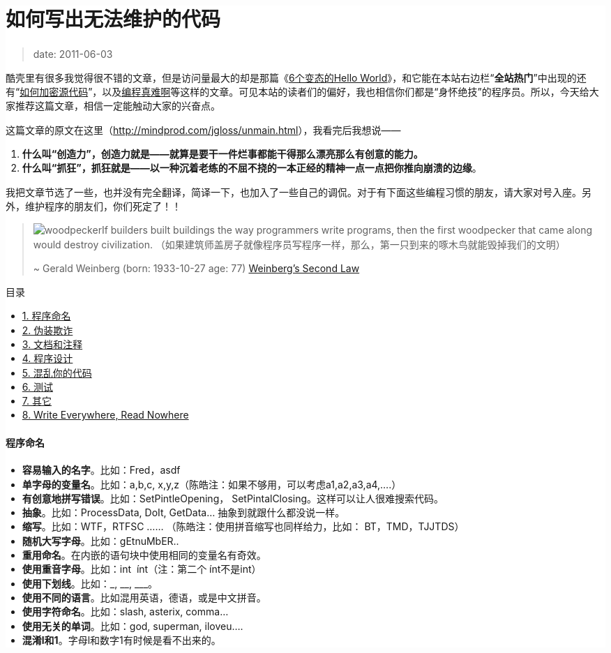 # 如何写出无法维护的代码
> date: 2011-06-03


酷壳里有很多我觉得很不错的文章，但是访问量最大的却是那篇《[6个变态的Hello World](https://coolshell.cn/articles/914.html "6个变态的C语言Hello World程序")》，和它能在本站右边栏“**全站热门**”中出现的还有“[如何加密源代码](https://coolshell.cn/articles/933.html "如何加密/混乱C源代码")”，以及[编程真难啊](https://coolshell.cn/articles/1391.html "编程真难啊")等这样的文章。可见本站的读者们的偏好，我也相信你们都是“身怀绝技”的程序员。所以，今天给大家推荐这篇文章，相信一定能触动大家的兴奋点。


这篇文章的原文在这里（<http://mindprod.com/jgloss/unmain.html>），我看完后我想说——


1. **什么叫“创造力”，创造力就是——就算是要干一件烂事都能干得那么漂亮那么有创意的能力。**
2. **什么叫“抓狂”，抓狂就是——以一种沉着老练的不屈不挠的一本正经的精神一点一点把你推向崩溃的边缘**。


我把文章节选了一些，也并没有完全翻译，简译一下，也加入了一些自己的调侃。对于有下面这些编程习惯的朋友，请大家对号入座。另外，维护程序的朋友们，你们死定了！！



> ![woodpecker](http://mindprod.com/image/icon64/woodpecker.png)If builders built buildings the way programmers write programs, then the first woodpecker that came along would destroy civilization. （如果建筑师盖房子就像程序员写程序一样，那么，第一只到来的啄木鸟就能毁掉我们的文明）
> 
> 
> ~ Gerald Weinberg (born: 1933-10-27 age: 77) [Weinberg’s Second Law](http://www.geraldmweinberg.com/Site/Home.html)
> 
> 


目录

* [1. 程序命名](#%E7%A8%8B%E5%BA%8F%E5%91%BD%E5%90%8D "程序命名")
* [2. 伪装欺诈](#%E4%BC%AA%E8%A3%85%E6%AC%BA%E8%AF%88 "伪装欺诈")
* [3. 文档和注释](#%E6%96%87%E6%A1%A3%E5%92%8C%E6%B3%A8%E9%87%8A "文档和注释")
* [4. 程序设计](#%E7%A8%8B%E5%BA%8F%E8%AE%BE%E8%AE%A1 "程序设计")
* [5. 混乱你的代码](#%E6%B7%B7%E4%B9%B1%E4%BD%A0%E7%9A%84%E4%BB%A3%E7%A0%81 "混乱你的代码")
* [6. 测试](#%E6%B5%8B%E8%AF%95 "测试")
* [7. 其它](#%E5%85%B6%E5%AE%83 "其它")
* [8. Write Everywhere, Read Nowhere](#Write_Everywhere_Read_Nowhere "Write Everywhere, Read Nowhere")

#### 程序命名


* **容易输入的名字**。比如：Fred，asdf
* **单字母的变量名**。比如：a,b,c, x,y,z（陈皓注：如果不够用，可以考虑a1,a2,a3,a4,….）
* **有创意地拼写错误**。比如：SetPintleOpening， SetPintalClosing。这样可以让人很难搜索代码。
* **抽象**。比如：ProcessData, DoIt, GetData… 抽象到就跟什么都没说一样。
* **缩写**。比如：WTF，RTFSC …… （陈皓注：使用拼音缩写也同样给力，比如： BT，TMD，TJJTDS）
* **随机大写字母**。比如：gEtnuMbER..
* **重用命名**。在内嵌的语句块中使用相同的变量名有奇效。
* **使用重音字母**。比如：int  ínt（注：第二个 ínt不是int）
* **使用下划线**。比如：\_, \_\_, \_\_\_。
* **使用不同的语言**。比如混用英语，德语，或是中文拼音。
* **使用字符命名**。比如：slash, asterix, comma…
* **使用无关的单词**。比如：god, superman, iloveu….
* **混淆l和1**。字母l和数字1有时候是看不出来的。
